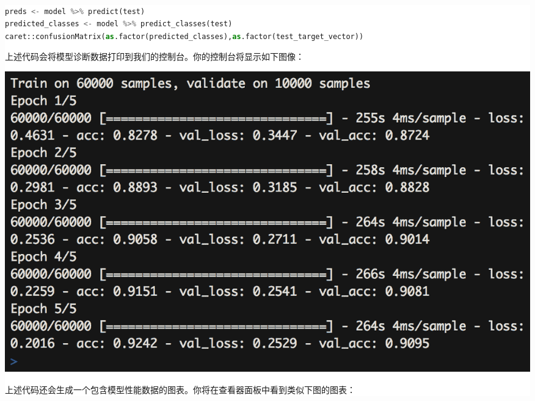 ```py
preds <- model %>% predict(test)
predicted_classes <- model %>% predict_classes(test)
caret::confusionMatrix(as.factor(predicted_classes),as.factor(test_target_vector))
```

上述代码会将模型诊断数据打印到我们的控制台。你的控制台将显示如下图像：

![](img/bf800383-b76f-44e2-a9a5-46f2af9382ae.png)

上述代码还会生成一个包含模型性能数据的图表。你将在查看器面板中看到类似下图的图表：

